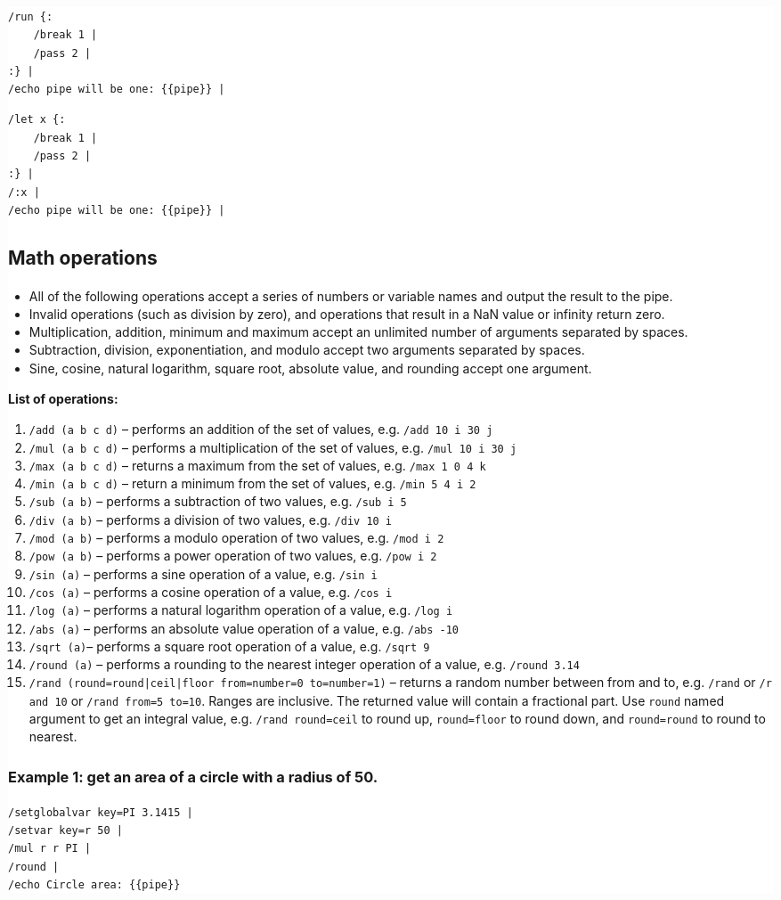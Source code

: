 ```stscript
/run {:
	/break 1 |
	/pass 2 |
:} |
/echo pipe will be one: {{pipe}} |
```

```stscript
/let x {:
	/break 1 |
	/pass 2 |
:} |
/:x |
/echo pipe will be one: {{pipe}} |
```

## Math operations

- All of the following operations accept a series of numbers or variable names and output the result to the pipe.
- Invalid operations (such as division by zero), and operations that result in a NaN value or infinity return zero.
- Multiplication, addition, minimum and maximum accept an unlimited number of arguments separated by spaces.
- Subtraction, division, exponentiation, and modulo accept two arguments separated by spaces.
- Sine, cosine, natural logarithm, square root, absolute value, and rounding accept one argument.

**List of operations:**

1. `/add (a b c d)` – performs an addition of the set of values, e.g. `/add 10 i 30 j`
2. `/mul (a b c d)` – performs a multiplication of the set of values, e.g. `/mul 10 i 30 j`
3. `/max (a b c d)` – returns a maximum from the set of values, e.g. `/max 1 0 4 k`
4. `/min (a b c d)` – return a minimum from the set of values, e.g. `/min 5 4 i 2`
5. `/sub (a b)` – performs a subtraction of two values, e.g. `/sub i 5`
6. `/div (a b)` – performs a division of two values, e.g. `/div 10 i`
7. `/mod (a b)` – performs a modulo operation of two values, e.g. `/mod i 2`
8. `/pow (a b)` – performs a power operation of two values, e.g. `/pow i 2`
9. `/sin (a)` – performs a sine operation of a value, e.g. `/sin i`
10. `/cos (a)` – performs a cosine operation of a value, e.g. `/cos i`
11. `/log (a)` – performs a natural logarithm operation of a value, e.g. `/log i`
12. `/abs (a)` – performs an absolute value operation of a value, e.g. `/abs -10`
13. `/sqrt (a)`– performs a square root operation of a value, e.g. `/sqrt 9`
14. `/round (a)` – performs a rounding to the nearest integer operation of a value, e.g. `/round 3.14`
15. `/rand (round=round|ceil|floor from=number=0 to=number=1)` – returns a random number between from and to, e.g. `/rand` or `/rand 10` or `/rand from=5 to=10`. Ranges are inclusive. The returned value will contain a fractional part. Use `round` named argument to get an integral value, e.g. `/rand round=ceil` to round up, `round=floor` to round down, and `round=round` to round to nearest.

### Example 1: get an area of a circle with a radius of 50.

```stscript
/setglobalvar key=PI 3.1415 |
/setvar key=r 50 |
/mul r r PI |
/round |
/echo Circle area: {{pipe}}
```
